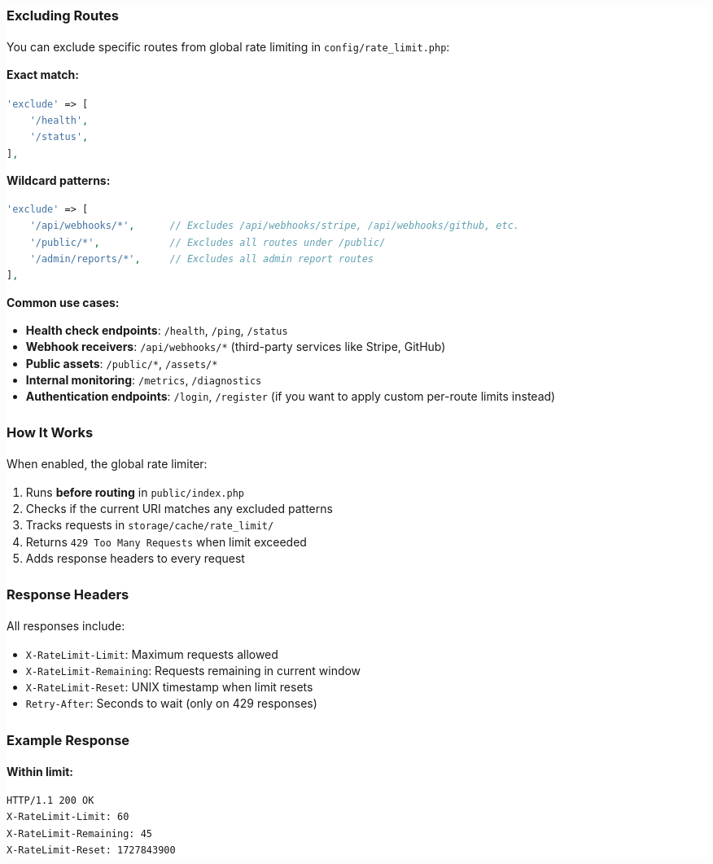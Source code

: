### Excluding Routes

You can exclude specific routes from global rate limiting in `config/rate_limit.php`:

**Exact match:**

```php
'exclude' => [
    '/health',
    '/status',
],
```

**Wildcard patterns:**

```php
'exclude' => [
    '/api/webhooks/*',      // Excludes /api/webhooks/stripe, /api/webhooks/github, etc.
    '/public/*',            // Excludes all routes under /public/
    '/admin/reports/*',     // Excludes all admin report routes
],
```

**Common use cases:**

- **Health check endpoints**: `/health`, `/ping`, `/status`
- **Webhook receivers**: `/api/webhooks/*` (third-party services like Stripe, GitHub)
- **Public assets**: `/public/*`, `/assets/*`
- **Internal monitoring**: `/metrics`, `/diagnostics`
- **Authentication endpoints**: `/login`, `/register` (if you want to apply custom per-route limits instead)

### How It Works

When enabled, the global rate limiter:

1. Runs **before routing** in `public/index.php`
2. Checks if the current URI matches any excluded patterns
3. Tracks requests in `storage/cache/rate_limit/`
4. Returns `429 Too Many Requests` when limit exceeded
5. Adds response headers to every request

### Response Headers

All responses include:

- `X-RateLimit-Limit`: Maximum requests allowed
- `X-RateLimit-Remaining`: Requests remaining in current window
- `X-RateLimit-Reset`: UNIX timestamp when limit resets
- `Retry-After`: Seconds to wait (only on 429 responses)

### Example Response

**Within limit:**

```
HTTP/1.1 200 OK
X-RateLimit-Limit: 60
X-RateLimit-Remaining: 45
X-RateLimit-Reset: 1727843900
```
